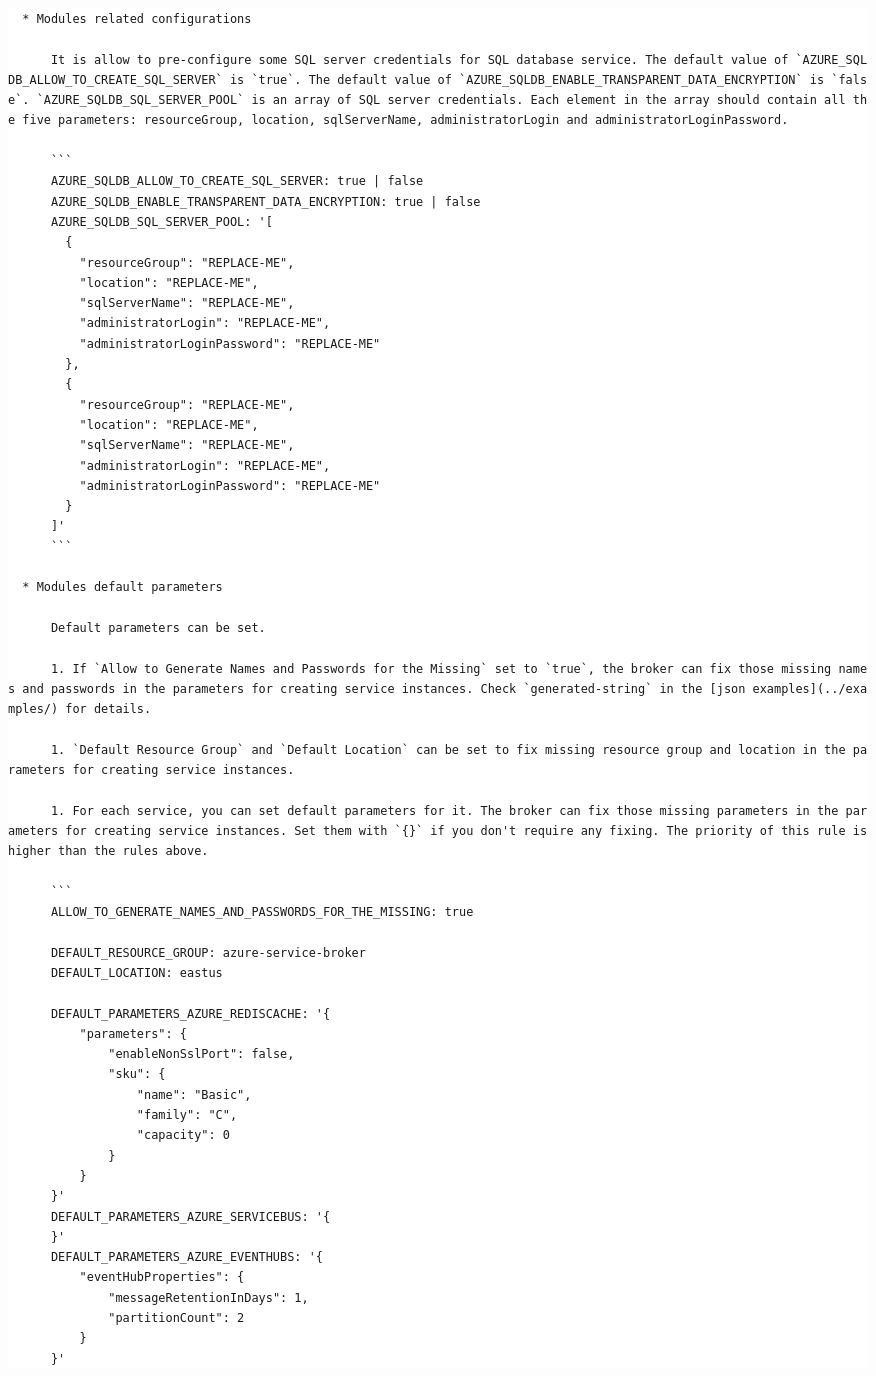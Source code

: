       * Modules related configurations

          It is allow to pre-configure some SQL server credentials for SQL database service. The default value of `AZURE_SQLDB_ALLOW_TO_CREATE_SQL_SERVER` is `true`. The default value of `AZURE_SQLDB_ENABLE_TRANSPARENT_DATA_ENCRYPTION` is `false`. `AZURE_SQLDB_SQL_SERVER_POOL` is an array of SQL server credentials. Each element in the array should contain all the five parameters: resourceGroup, location, sqlServerName, administratorLogin and administratorLoginPassword.

          ```
          AZURE_SQLDB_ALLOW_TO_CREATE_SQL_SERVER: true | false
          AZURE_SQLDB_ENABLE_TRANSPARENT_DATA_ENCRYPTION: true | false
          AZURE_SQLDB_SQL_SERVER_POOL: '[
            {
              "resourceGroup": "REPLACE-ME",
              "location": "REPLACE-ME",
              "sqlServerName": "REPLACE-ME",
              "administratorLogin": "REPLACE-ME",
              "administratorLoginPassword": "REPLACE-ME"
            },
            {
              "resourceGroup": "REPLACE-ME",
              "location": "REPLACE-ME",
              "sqlServerName": "REPLACE-ME",
              "administratorLogin": "REPLACE-ME",
              "administratorLoginPassword": "REPLACE-ME"
            }
          ]'
          ```

      * Modules default parameters

          Default parameters can be set.
          
          1. If `Allow to Generate Names and Passwords for the Missing` set to `true`, the broker can fix those missing names and passwords in the parameters for creating service instances. Check `generated-string` in the [json examples](../examples/) for details.

          1. `Default Resource Group` and `Default Location` can be set to fix missing resource group and location in the parameters for creating service instances.

          1. For each service, you can set default parameters for it. The broker can fix those missing parameters in the parameters for creating service instances. Set them with `{}` if you don't require any fixing. The priority of this rule is higher than the rules above.

          ```
          ALLOW_TO_GENERATE_NAMES_AND_PASSWORDS_FOR_THE_MISSING: true

          DEFAULT_RESOURCE_GROUP: azure-service-broker
          DEFAULT_LOCATION: eastus

          DEFAULT_PARAMETERS_AZURE_REDISCACHE: '{
              "parameters": {
                  "enableNonSslPort": false,
                  "sku": {
                      "name": "Basic",
                      "family": "C",
                      "capacity": 0
                  }
              }
          }'
          DEFAULT_PARAMETERS_AZURE_SERVICEBUS: '{
          }'
          DEFAULT_PARAMETERS_AZURE_EVENTHUBS: '{
              "eventHubProperties": {
                  "messageRetentionInDays": 1,
                  "partitionCount": 2
              }
          }'
